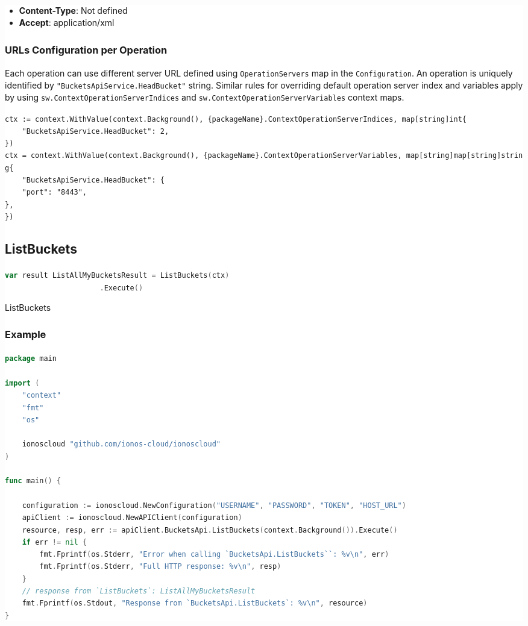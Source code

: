 - **Content-Type**: Not defined
- **Accept**: application/xml


### URLs Configuration per Operation
Each operation can use different server URL defined using `OperationServers` map in the `Configuration`.
An operation is uniquely identified by `"BucketsApiService.HeadBucket"` string.
Similar rules for overriding default operation server index and variables apply by using `sw.ContextOperationServerIndices` and `sw.ContextOperationServerVariables` context maps.

```golang
ctx := context.WithValue(context.Background(), {packageName}.ContextOperationServerIndices, map[string]int{
    "BucketsApiService.HeadBucket": 2,
})
ctx = context.WithValue(context.Background(), {packageName}.ContextOperationServerVariables, map[string]map[string]string{
    "BucketsApiService.HeadBucket": {
    "port": "8443",
},
})
```


## ListBuckets

```go
var result ListAllMyBucketsResult = ListBuckets(ctx)
                      .Execute()
```

ListBuckets



### Example

```go
package main

import (
    "context"
    "fmt"
    "os"

    ionoscloud "github.com/ionos-cloud/ionoscloud"
)

func main() {

    configuration := ionoscloud.NewConfiguration("USERNAME", "PASSWORD", "TOKEN", "HOST_URL")
    apiClient := ionoscloud.NewAPIClient(configuration)
    resource, resp, err := apiClient.BucketsApi.ListBuckets(context.Background()).Execute()
    if err != nil {
        fmt.Fprintf(os.Stderr, "Error when calling `BucketsApi.ListBuckets``: %v\n", err)
        fmt.Fprintf(os.Stderr, "Full HTTP response: %v\n", resp)
    }
    // response from `ListBuckets`: ListAllMyBucketsResult
    fmt.Fprintf(os.Stdout, "Response from `BucketsApi.ListBuckets`: %v\n", resource)
}
```

